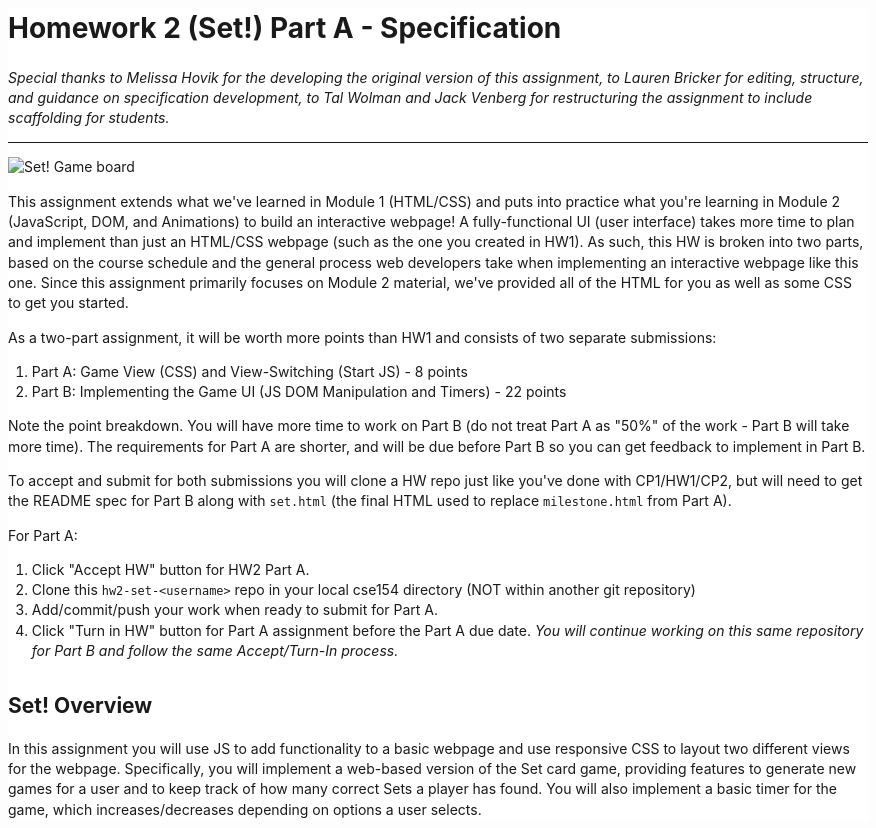 # Homework 2 (Set!) Part A - Specification
_Special thanks to Melissa Hovik for the developing the original version of this assignment, to Lauren Bricker for editing, structure, and guidance on specification development, to Tal Wolman and Jack Venberg for restructuring the assignment to include scaffolding for students._
***
<p>
  <img src="https://courses.cs.washington.edu/courses/cse154/19au/homework/hw2/screenshots/spec-intro-view.png" width="60%" alt="Set! Game board">
</p>


This assignment extends what we've learned in Module 1 (HTML/CSS) and puts into practice what you're learning in Module 2 (JavaScript, DOM, and Animations) to build an interactive webpage! A fully-functional UI (user interface) takes more time to plan and implement than just an HTML/CSS webpage (such as the one you created in HW1). As such, this HW is broken into two parts, based on the course schedule and the general process web developers take when implementing an interactive webpage like this one. Since this assignment primarily focuses on Module 2 material, we've provided all of the HTML for you as well as some CSS to get you started.

As a two-part assignment, it will be worth more points than HW1 and consists of two separate submissions:
1. Part A: Game View (CSS) and View-Switching (Start JS) - 8 points
2. Part B: Implementing the Game UI (JS DOM Manipulation and Timers) - 22 points

Note the point breakdown. You will have more time to work on Part B (do not treat Part A as "50%" of the work - Part B will take more time). The requirements for Part A are shorter, and will be due before Part B so you can get feedback to implement in Part B.

To accept and submit for both submissions you will clone a HW repo just like you've done with CP1/HW1/CP2, but will need to get the README spec for Part B along with `set.html` (the final HTML used to replace `milestone.html` from Part A).

For Part A:
1. Click "Accept HW" button for HW2 Part A.
2. Clone this `hw2-set-<username>` repo in your local cse154 directory (NOT within another git repository)
3. Add/commit/push your work when ready to submit for Part A.
4. Click "Turn in HW" button for Part A assignment before the Part A due date.
*You will continue working on this same repository for Part B and follow the same Accept/Turn-In process.*

## Set! Overview
In this assignment you will use JS to add functionality to a basic webpage and use responsive CSS to layout
two different views for the webpage. Specifically, you will implement a web-based version of the Set
card game, providing features to generate new games for a user and to keep track of how many correct Sets a
player has found. You will also implement a basic timer for the game, which increases/decreases depending
on options a user selects.
